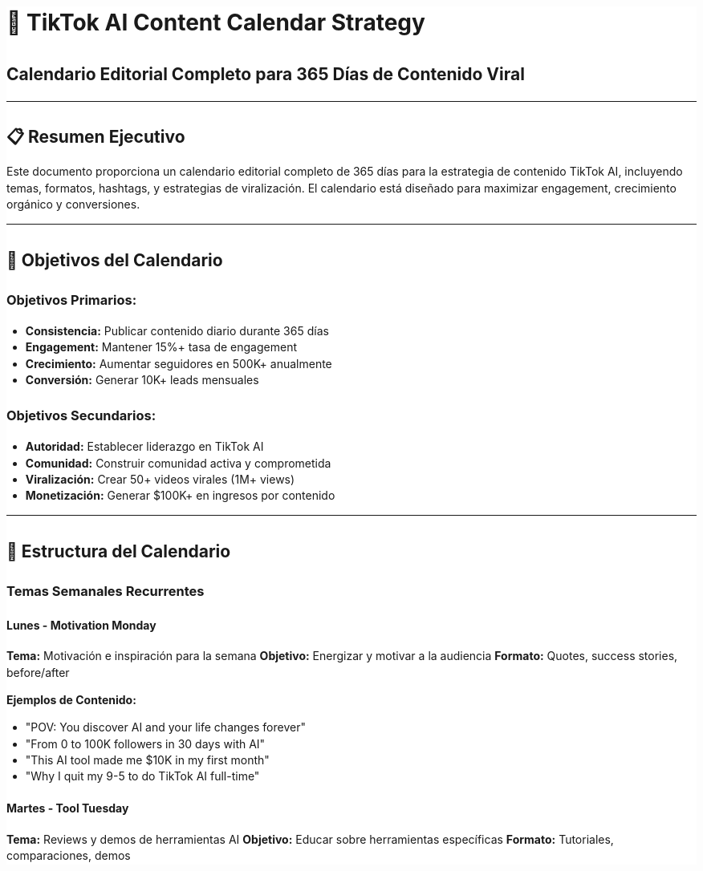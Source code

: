 # 📅 TikTok AI Content Calendar Strategy
## Calendario Editorial Completo para 365 Días de Contenido Viral

---

## 📋 Resumen Ejecutivo

Este documento proporciona un calendario editorial completo de 365 días para la estrategia de contenido TikTok AI, incluyendo temas, formatos, hashtags, y estrategias de viralización. El calendario está diseñado para maximizar engagement, crecimiento orgánico y conversiones.

---

## 🎯 Objetivos del Calendario

### **Objetivos Primarios:**
- **Consistencia:** Publicar contenido diario durante 365 días
- **Engagement:** Mantener 15%+ tasa de engagement
- **Crecimiento:** Aumentar seguidores en 500K+ anualmente
- **Conversión:** Generar 10K+ leads mensuales

### **Objetivos Secundarios:**
- **Autoridad:** Establecer liderazgo en TikTok AI
- **Comunidad:** Construir comunidad activa y comprometida
- **Viralización:** Crear 50+ videos virales (1M+ views)
- **Monetización:** Generar $100K+ en ingresos por contenido

---

## 📅 Estructura del Calendario

### **Temas Semanales Recurrentes**

#### **Lunes - Motivation Monday**
**Tema:** Motivación e inspiración para la semana
**Objetivo:** Energizar y motivar a la audiencia
**Formato:** Quotes, success stories, before/after

**Ejemplos de Contenido:**
- "POV: You discover AI and your life changes forever"
- "From 0 to 100K followers in 30 days with AI"
- "This AI tool made me $10K in my first month"
- "Why I quit my 9-5 to do TikTok AI full-time"

#### **Martes - Tool Tuesday**
**Tema:** Reviews y demos de herramientas AI
**Objetivo:** Educar sobre herramientas específicas
**Formato:** Tutoriales, comparaciones, demos
